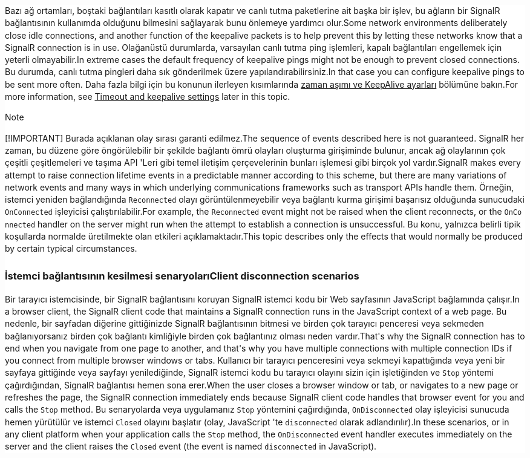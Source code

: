 <span data-ttu-id="1da3d-213">Bazı ağ ortamları, boştaki bağlantıları kasıtlı olarak kapatır ve canlı tutma paketlerine ait başka bir işlev, bu ağların bir SignalR bağlantısının kullanımda olduğunu bilmesini sağlayarak bunu önlemeye yardımcı olur.</span><span class="sxs-lookup"><span data-stu-id="1da3d-213">Some network environments deliberately close idle connections, and another function of the keepalive packets is to help prevent this by letting these networks know that a SignalR connection is in use.</span></span> <span data-ttu-id="1da3d-214">Olağanüstü durumlarda, varsayılan canlı tutma ping işlemleri, kapalı bağlantıları engellemek için yeterli olmayabilir.</span><span class="sxs-lookup"><span data-stu-id="1da3d-214">In extreme cases the default frequency of keepalive pings might not be enough to prevent closed connections.</span></span> <span data-ttu-id="1da3d-215">Bu durumda, canlı tutma pingleri daha sık gönderilmek üzere yapılandırabilirsiniz.</span><span class="sxs-lookup"><span data-stu-id="1da3d-215">In that case you can configure keepalive pings to be sent more often.</span></span> <span data-ttu-id="1da3d-216">Daha fazla bilgi için bu konunun ilerleyen kısımlarında [zaman aşımı ve KeepAlive ayarları](#timeoutkeepalive) bölümüne bakın.</span><span class="sxs-lookup"><span data-stu-id="1da3d-216">For more information, see [Timeout and keepalive settings](#timeoutkeepalive) later in this topic.</span></span>

> [!NOTE] 
> 
> [!IMPORTANT]
> <span data-ttu-id="1da3d-217">Burada açıklanan olay sırası garanti edilmez.</span><span class="sxs-lookup"><span data-stu-id="1da3d-217">The sequence of events described here is not guaranteed.</span></span> <span data-ttu-id="1da3d-218">SignalR her zaman, bu düzene göre öngörülebilir bir şekilde bağlantı ömrü olayları oluşturma girişiminde bulunur, ancak ağ olaylarının çok çeşitli çeşitlemeleri ve taşıma API 'Leri gibi temel iletişim çerçevelerinin bunları işlemesi gibi birçok yol vardır.</span><span class="sxs-lookup"><span data-stu-id="1da3d-218">SignalR makes every attempt to raise connection lifetime events in a predictable manner according to this scheme, but there are many variations of network events and many ways in which underlying communications frameworks such as transport APIs handle them.</span></span> <span data-ttu-id="1da3d-219">Örneğin, istemci yeniden bağlandığında `Reconnected` olayı görüntülenmeyebilir veya bağlantı kurma girişimi başarısız olduğunda sunucudaki `OnConnected` işleyicisi çalıştırılabilir.</span><span class="sxs-lookup"><span data-stu-id="1da3d-219">For example, the `Reconnected` event might not be raised when the client reconnects, or the `OnConnected` handler on the server might run when the attempt to establish a connection is unsuccessful.</span></span> <span data-ttu-id="1da3d-220">Bu konu, yalnızca belirli tipik koşullarda normalde üretilmekte olan etkileri açıklamaktadır.</span><span class="sxs-lookup"><span data-stu-id="1da3d-220">This topic describes only the effects that would normally be produced by certain typical circumstances.</span></span>

<a id="clientdisconnect"></a>

### <a name="client-disconnection-scenarios"></a><span data-ttu-id="1da3d-221">İstemci bağlantısının kesilmesi senaryoları</span><span class="sxs-lookup"><span data-stu-id="1da3d-221">Client disconnection scenarios</span></span>

<span data-ttu-id="1da3d-222">Bir tarayıcı istemcisinde, bir SignalR bağlantısını koruyan SignalR istemci kodu bir Web sayfasının JavaScript bağlamında çalışır.</span><span class="sxs-lookup"><span data-stu-id="1da3d-222">In a browser client, the SignalR client code that maintains a SignalR connection runs in the JavaScript context of a web page.</span></span> <span data-ttu-id="1da3d-223">Bu nedenle, bir sayfadan diğerine gittiğinizde SignalR bağlantısının bitmesi ve birden çok tarayıcı penceresi veya sekmeden bağlanıyorsanız birden çok bağlantı kimliğiyle birden çok bağlantınız olması neden vardır.</span><span class="sxs-lookup"><span data-stu-id="1da3d-223">That's why the SignalR connection has to end when you navigate from one page to another, and that's why you have multiple connections with multiple connection IDs if you connect from multiple browser windows or tabs.</span></span> <span data-ttu-id="1da3d-224">Kullanıcı bir tarayıcı penceresini veya sekmeyi kapattığında veya yeni bir sayfaya gittiğinde veya sayfayı yenilediğinde, SignalR istemci kodu bu tarayıcı olayını sizin için işletiğinden ve `Stop` yöntemi çağırdığından, SignalR bağlantısı hemen sona erer.</span><span class="sxs-lookup"><span data-stu-id="1da3d-224">When the user closes a browser window or tab, or navigates to a new page or refreshes the page, the SignalR connection immediately ends because SignalR client code handles that browser event for you and calls the `Stop` method.</span></span> <span data-ttu-id="1da3d-225">Bu senaryolarda veya uygulamanız `Stop` yöntemini çağırdığında, `OnDisconnected` olay işleyicisi sunucuda hemen yürütülür ve istemci `Closed` olayını başlatır (olay, JavaScript 'te `disconnected` olarak adlandırılır).</span><span class="sxs-lookup"><span data-stu-id="1da3d-225">In these scenarios, or in any client platform when your application calls the `Stop` method, the `OnDisconnected` event handler executes immediately on the server and the client raises the `Closed` event (the event is named `disconnected` in JavaScript).</span></span>